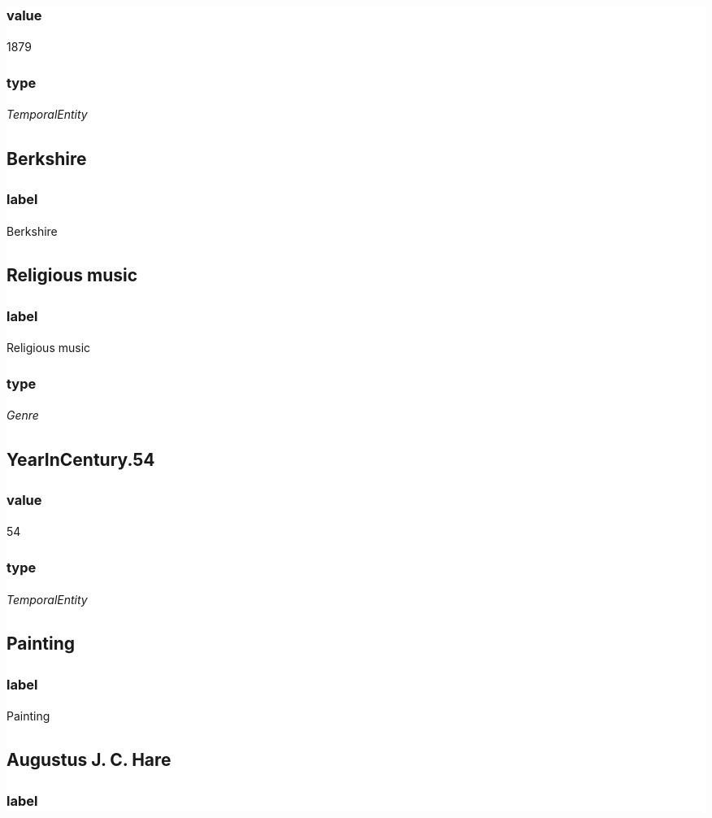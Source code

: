 ### value


1879

### type


*TemporalEntity*

## Berkshire

### label


Berkshire

## Religious music

### label


Religious music

### type


*Genre*

## YearInCentury.54

### value


54

### type


*TemporalEntity*

## Painting

### label


Painting

## Augustus J. C. Hare

### label

